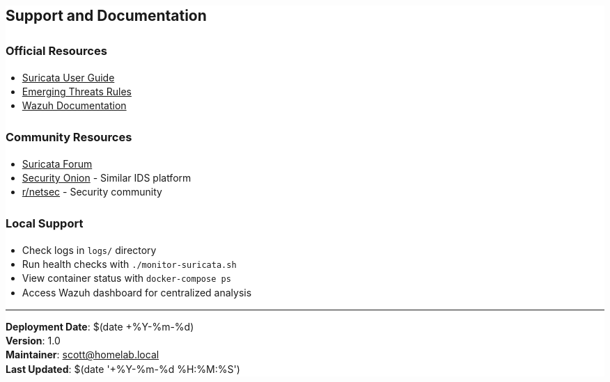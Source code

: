 ## Support and Documentation

### Official Resources
- [Suricata User Guide](https://suricata.readthedocs.io/)
- [Emerging Threats Rules](https://doc.emergingthreats.net/)
- [Wazuh Documentation](https://documentation.wazuh.com/)

### Community Resources
- [Suricata Forum](https://forum.suricata.io/)
- [Security Onion](https://securityonion.net/) - Similar IDS platform
- [r/netsec](https://reddit.com/r/netsec) - Security community

### Local Support
- Check logs in `logs/` directory
- Run health checks with `./monitor-suricata.sh`
- View container status with `docker-compose ps`
- Access Wazuh dashboard for centralized analysis

---

**Deployment Date**: $(date +%Y-%m-%d)  
**Version**: 1.0  
**Maintainer**: scott@homelab.local  
**Last Updated**: $(date '+%Y-%m-%d %H:%M:%S')